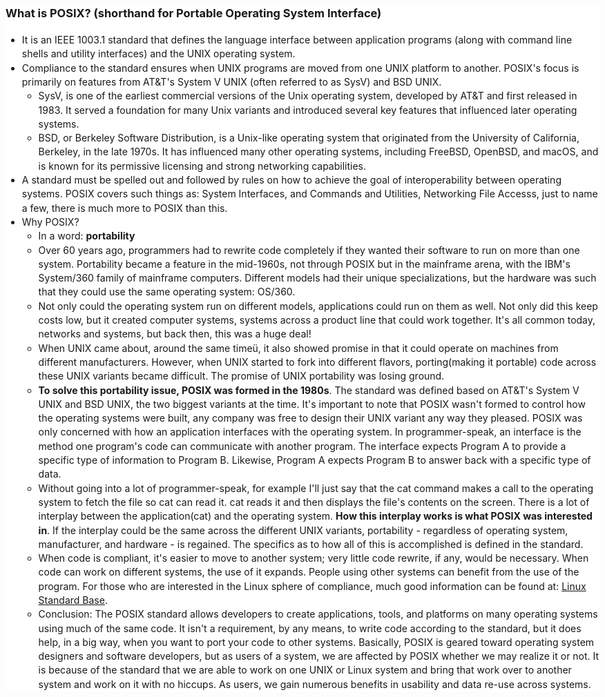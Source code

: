 
### What is POSIX? (shorthand for Portable Operating System Interface)
* It is an IEEE 1003.1 standard that defines the language interface between application programs (along with command line shells and utility interfaces) and the UNIX operating system.
* Compliance to the standard ensures when UNIX programs are moved from one UNIX platform to another. POSIX's focus is primarily on features from AT&T's System V UNIX (often referred to as SysV) and BSD UNIX.
    * SysV, is one of the earliest commercial versions of the Unix operating system, developed by AT&T and first released in 1983. It served a foundation for many Unix variants and introduced several key features that influenced later operating systems.
    * BSD, or Berkeley Software Distribution, is a Unix-like operating system that originated from the University of California, Berkeley, in the late 1970s. It has influenced many other operating systems, including FreeBSD, OpenBSD, and macOS, and is known for its permissive licensing and strong networking capabilities.
* A standard must be spelled out and followed by rules on how to achieve the goal of interoperability between operating systems. POSIX covers such things as: System Interfaces, and Commands and Utilities, Networking File Accesss, just to name a few, there is much more to POSIX than this.
* Why POSIX? 
    * In a word: **portability**
    * Over 60 years ago, programmers had to rewrite code completely if they wanted their software to run on more than one system. Portability became a feature in the mid-1960s, not through POSIX but in the mainframe arena, with the IBM's System/360 family of mainframe computers. Different models had their unique specializations, but the hardware was such that they could use the same operating system: OS/360.
    * Not only could the operating system run on different models, applications could run on them as well. Not only did this keep costs low, but it created computer systems, systems across a product line that could work together. It's all common today, networks and systems, but back then, this was a huge deal!
    * When UNIX came about, around the same timeü, it also showed promise in that it could operate on machines from different manufacturers. However, when UNIX started to fork into different flavors, porting(making it portable) code across these UNIX variants became difficult. The promise of UNIX portability was losing ground.
    * **To solve this portability issue, POSIX was formed in the 1980s**. The standard was defined based on AT&T's System V UNIX and BSD UNIX, the two biggest variants at the time. It's important to note that POSIX wasn't formed to control how the operating systems were built, any company was free to design their UNIX variant any way they pleased. POSIX was only concerned with how an application interfaces with the operating system. In programmer-speak, an interface is the method one program's code can communicate with another program. The interface expects Program A to provide a specific type of information to Program B. Likewise, Program A expects Program B to answer back with a specific type of data.
    * Without going into a lot of programmer-speak, for example I'll just say that the cat command makes a call to the operating system to fetch the file so cat can read it. cat reads it and then displays the file's contents on the screen. There is a lot of interplay between the application(cat) and the operating system. **How this interplay works is what POSIX was interested in**. If the interplay could be the same across the different UNIX variants, portability - regardless of operating system, manufacturer, and hardware - is regained. The specifics as to how all of this is accomplished is defined in the standard.
    * When code is compliant, it's easier to move to another system; very little code rewrite, if any, would be necessary. When code can work on different systems, the use of it expands. People using other systems can benefit from the use of the program. For those who are interested in the Linux sphere of compliance, much good information can be found at: [Linux Standard Base](https://refspecs.linuxfoundation.org/lsb.shtml).
    * Conclusion: The POSIX standard allows developers to create applications, tools, and platforms on many operating systems using much of the same code. It isn't a requirement, by any means, to write code according to the standard, but it does help, in a big way, when you want to port your code to other systems. Basically, POSIX is geared toward operating system designers and software developers, but as users of a system, we are affected by POSIX whether we may realize it or not. It is because of the standard that we are able to work on one UNIX or Linux system and bring that work over to another system and work on it with no hiccups. As users, we gain numerous benefits in usability and data re-use across systems.
